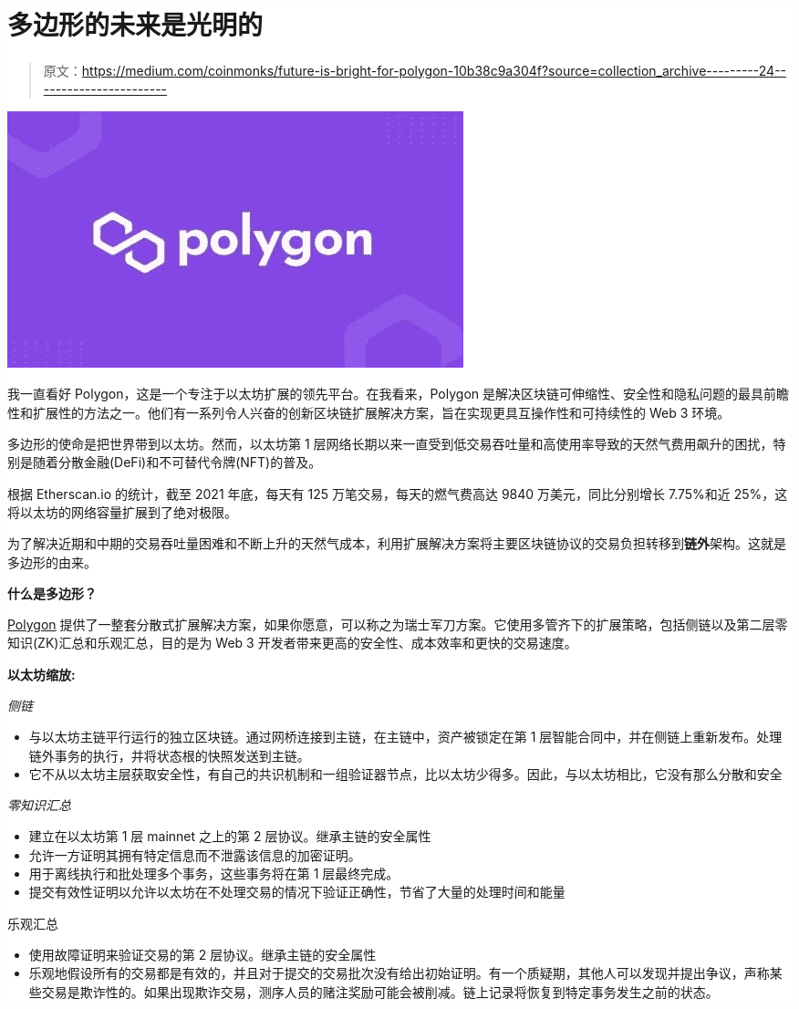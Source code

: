 # 多边形的未来是光明的

> 原文：<https://medium.com/coinmonks/future-is-bright-for-polygon-10b38c9a304f?source=collection_archive---------24----------------------->

![](img/7b3d627048435cf66f3bd8d33fa5fe00.png)

我一直看好 Polygon，这是一个专注于以太坊扩展的领先平台。在我看来，Polygon 是解决区块链可伸缩性、安全性和隐私问题的最具前瞻性和扩展性的方法之一。他们有一系列令人兴奋的创新区块链扩展解决方案，旨在实现更具互操作性和可持续性的 Web 3 环境。

多边形的使命是把世界带到以太坊。然而，以太坊第 1 层网络长期以来一直受到低交易吞吐量和高使用率导致的天然气费用飙升的困扰，特别是随着分散金融(DeFi)和不可替代令牌(NFT)的普及。

根据 Etherscan.io 的统计，截至 2021 年底，每天有 125 万笔交易，每天的燃气费高达 9840 万美元，同比分别增长 7.75%和近 25%，这将以太坊的网络容量扩展到了绝对极限。

为了解决近期和中期的交易吞吐量困难和不断上升的天然气成本，利用扩展解决方案将主要区块链协议的交易负担转移到**链外**架构。这就是多边形的由来。

**什么是多边形？**

[Polygon](https://medium.com/u/ea91a1cf958?source=post_page-----10b38c9a304f--------------------------------) 提供了一整套分散式扩展解决方案，如果你愿意，可以称之为瑞士军刀方案。它使用多管齐下的扩展策略，包括侧链以及第二层零知识(ZK)汇总和乐观汇总，目的是为 Web 3 开发者带来更高的安全性、成本效率和更快的交易速度。

**以太坊缩放:**

*侧链*

*   与以太坊主链平行运行的独立区块链。通过网桥连接到主链，在主链中，资产被锁定在第 1 层智能合同中，并在侧链上重新发布。处理链外事务的执行，并将状态根的快照发送到主链。
*   它不从以太坊主层获取安全性，有自己的共识机制和一组验证器节点，比以太坊少得多。因此，与以太坊相比，它没有那么分散和安全

*零知识汇总*

*   建立在以太坊第 1 层 mainnet 之上的第 2 层协议。继承主链的安全属性
*   允许一方证明其拥有特定信息而不泄露该信息的加密证明。
*   用于离线执行和批处理多个事务，这些事务将在第 1 层最终完成。
*   提交有效性证明以允许以太坊在不处理交易的情况下验证正确性，节省了大量的处理时间和能量

乐观汇总

*   使用故障证明来验证交易的第 2 层协议。继承主链的安全属性
*   乐观地假设所有的交易都是有效的，并且对于提交的交易批次没有给出初始证明。有一个质疑期，其他人可以发现并提出争议，声称某些交易是欺诈性的。如果出现欺诈交易，测序人员的赌注奖励可能会被削减。链上记录将恢复到特定事务发生之前的状态。
